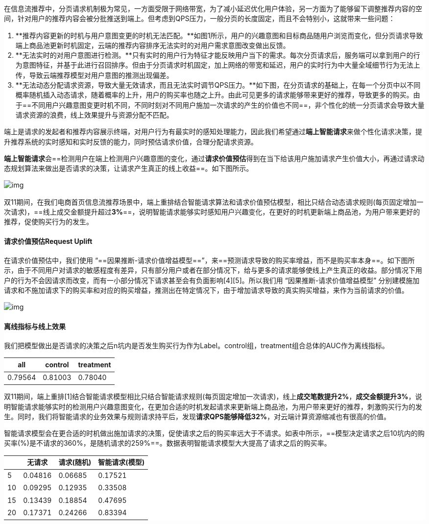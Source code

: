 在信息流推荐中，分页请求机制极为常见，一方面受限于网络带宽，为了减小延迟优化用户体验，另一方面为了能够留下调整推荐内容的空间，针对用户的推荐内容会被分批推送到端上。但考虑到QPS压力，一般分页的长度固定，而且不会特别小，这就带来一些问题：

1. **推荐内容更新的时机与用户意图变更的时机无法匹配。**如图1所示，用户的兴趣意图和目标商品随用户浏览而变化，但分页请求导致端上商品池更新时机固定，云端的推荐内容排序无法实时的对用户需求意图改变做出反馈。
2. **无法实时的对用户意图进行检测。**只有实时的用户行为特征才能反映用户当下的需求。每次分页请求后，服务端可以拿到用户的行为意图特征，并基于此进行召回排序。但由于分页请求时机固定，加上网络的带宽和延迟，用户的实时行为中大量全域细节行为无法上传，导致云端推荐模型对用户意图的推测出现偏差。
3. **无法动态分配请求资源，导致大量无效请求，而且无法实时调节QPS压力。**如下图，在分页请求的基础上，在每一个分页中以不同概率随机插入动态请求，随着概率的上升，用户的购买率也随之上升。由此可见更多的请求能够带来更好的推荐，导致更多的购买。由于==不同用户兴趣意图变更时机不同，不同时刻对不同用户施加一次请求的产生的价值也不同==，非个性化的统一分页请求会导致大量请求资源的浪费，线上效果提升与资源分配不匹配。

端上是请求的发起者和推荐内容展示终端，对用户行为有最实时的感知处理能力，因此我们希望通过**端上智能请求**来做个性化请求决策，提升推荐系统的实时感知和实时反馈的能力，同时预估请求价值，合理分配请求资源。

**端上智能请求**会==检测用户在端上检测用户兴趣意图的变化，通过**请求价值预估**得到在当下给该用户施加请求产生价值大小，再通过请求动态规划算法来做出是否请求的决策，让请求产生真正的线上收益==。如下图所示。

![img](https://pic4.zhimg.com/80/v2-b2ddca7055552e7f9cf5663fcb2fe36b_720w.jpg)

双11期间，在我们电商首页信息流推荐场景中，端上重排结合智能请求算法和请求价值预估模型，相比只结合动态请求规则(每页固定增加一次请求)，==线上成交金额提升超过**3%**==，说明智能请求能够实时感知用户兴趣变化，在更好的时机更新端上商品池，为用户带来更好的推荐，促使购买行为的发生。

#### **请求价值预估Request Uplift**

在请求价值预估中，我们使用 “==因果推断-请求价值增益模型==”，来==预测请求导致的购买率增益，而不是购买率本身==。如下图所示，由于不同用户对请求的敏感程度有差异，只有部分用户或者在部分情况下，给与更多的请求能够使线上产生真正的收益。部分情况下用户的行为不会因请求而改变，而有一小部分情况下请求甚至会有负面影响\[4][5]。所以我们用 “因果推断-请求价值增益模型” 分别建模施加请求和不施加请求下的购买率和对应的购买增益，推测出在特定情况下，由于增加请求导致的真实购买增益，来作为当前请求的价值。

![img](https://pic4.zhimg.com/80/v2-95f75eee67b1ffc374968eceef31d68f_720w.jpg)

#### **离线指标与线上效果**

我们把模型做出是否请求的决策之后n坑内是否发生购买行为作为Label。control组，treatment组合总体的AUC作为离线指标。

| all     | control | treatment |
| ------- | ------- | --------- |
| 0.79564 | 0.81003 | 0.78040   |

双11期间，端上重排[1]结合智能请求模型相比只结合智能请求规则(每页固定增加一次请求)，线上**成交笔数提升2%**，**成交金额提升3%**，说明智能请求能够实时的检测用户兴趣意图变化，在更加合适的时机发起请求来更新端上商品池，为用户带来更好的推荐，刺激购买行为的发生。同时，我们将智能请求的业务效果与规则请求持平后，发现**请求QPS能够降低32%**，对云端计算资源缩减也有很高的价值。

智能请求模型会在更合适的时机做出施加请求的决策，促使请求之后的购买率远大于不请求。如表中所示，==模型决定请求之后10坑内的购买率(%)是不请求的360%，是随机请求的259%==。数据表明智能请求模型大大提高了请求之后的购买率。

|      | 无请求  | 请求(随机) | 智能请求(模型) |
| ---- | ------- | ---------- | -------------- |
| 5    | 0.04816 | 0.06685    | 0.17521        |
| 10   | 0.09295 | 0.12935    | 0.33508        |
| 15   | 0.13439 | 0.18854    | 0.47695        |
| 20   | 0.17371 | 0.24266    | 0.83394        |


